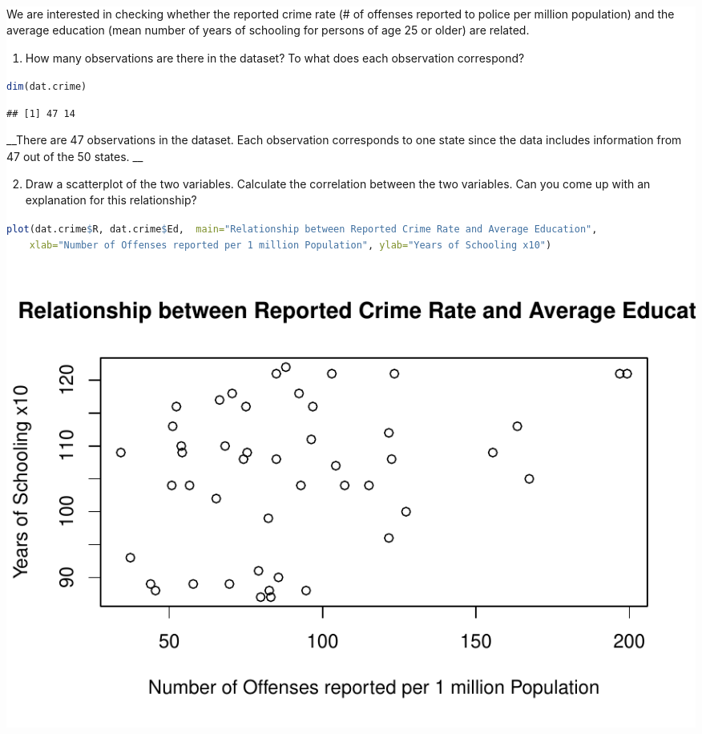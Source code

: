 
We are interested in checking whether the reported crime rate (# of offenses reported to police per million population) and the average education (mean number of years of schooling for persons of age 25 or older) are related. 


1. How many observations are there in the dataset? To what does each observation correspond?


```r
dim(dat.crime)
```

```
## [1] 47 14
```

__There are 47 observations in the dataset. Each observation corresponds to one state since the data includes information from 47 out of the 50 states. __

2. Draw a scatterplot of the two variables. Calculate the correlation between the two variables. Can you come up with an explanation for this relationship?


```r
plot(dat.crime$R, dat.crime$Ed,  main="Relationship between Reported Crime Rate and Average Education",
    xlab="Number of Offenses reported per 1 million Population", ylab="Years of Schooling x10")
```

![](Assignments_files/figure-latex/unnamed-chunk-31-1.pdf) 
